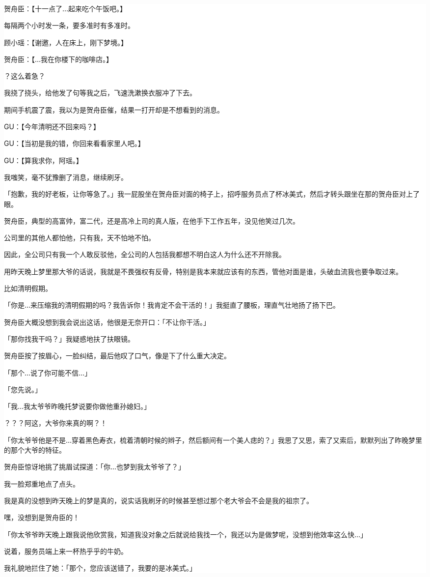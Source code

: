 贺舟臣：【十一点了…起来吃个午饭吧。】

每隔两个小时发一条，要多准时有多准时。

顾小瑶：【谢邀，人在床上，刚下梦境。】

贺舟臣：【…我在你楼下的咖啡店。】

？这么着急？

我挠了挠头，给他发了句等我之后，飞速洗漱换衣服冲了下去。

期间手机震了震，我以为是贺舟臣催，结果一打开却是不想看到的消息。

GU：【今年清明还不回来吗？】

GU：【当初是我的错，你回来看看家里人吧。】

GU：【算我求你，阿瑶。】

我嗤笑，毫不犹豫删了消息，继续刷牙。

「抱歉，我的好老板，让你等急了。」我一屁股坐在贺舟臣对面的椅子上，招呼服务员点了杯冰美式，然后才转头跟坐在那的贺舟臣对上了眼。

贺舟臣，典型的高富帅，富二代，还是高冷上司的真人版，在他手下工作五年，没见他笑过几次。

公司里的其他人都怕他，只有我，天不怕地不怕。

因此，全公司只有我一个人敢反驳他，全公司的人包括我都想不明白这人为什么还不开除我。

用昨天晚上梦里那大爷的话说，我就是不畏强权有反骨，特别是我本来就应该有的东西，管他对面是谁，头破血流我也要争取过来。

比如清明假期。

「你是…来压缩我的清明假期的吗？我告诉你！我肯定不会干活的！」我挺直了腰板，理直气壮地扬了扬下巴。

贺舟臣大概没想到我会说出这话，他很是无奈开口：「不让你干活。」

「那你找我干吗？」我疑惑地扶了扶眼镜。

贺舟臣按了按眉心，一脸纠结，最后他叹了口气，像是下了什么重大决定。

「那个…说了你可能不信…」

「您先说。」

「我…我太爷爷昨晚托梦说要你做他重孙媳妇。」

？？？阿这，大爷你来真的啊？！

「你太爷爷他是不是…穿着黑色寿衣，梳着清朝时候的辫子，然后额间有一个美人痣的？」我思了又思，索了又索后，默默列出了昨晚梦里的那个大爷的特征。

贺舟臣惊讶地挑了挑眉试探道：「你…也梦到我太爷爷了？」

我一脸郑重地点了点头。

我是真的没想到昨天晚上的梦是真的，说实话我刷牙的时候甚至想过那个老大爷会不会是我的祖宗了。

嘿，没想到是贺舟臣的！

「你太爷爷昨天晚上跟我说他欣赏我，知道我没对象之后就说给我找一个，我还以为是做梦呢，没想到他效率这么快…」

说着，服务员端上来一杯热乎乎的牛奶。

我礼貌地拦住了她：「那个，您应该送错了，我要的是冰美式。」
